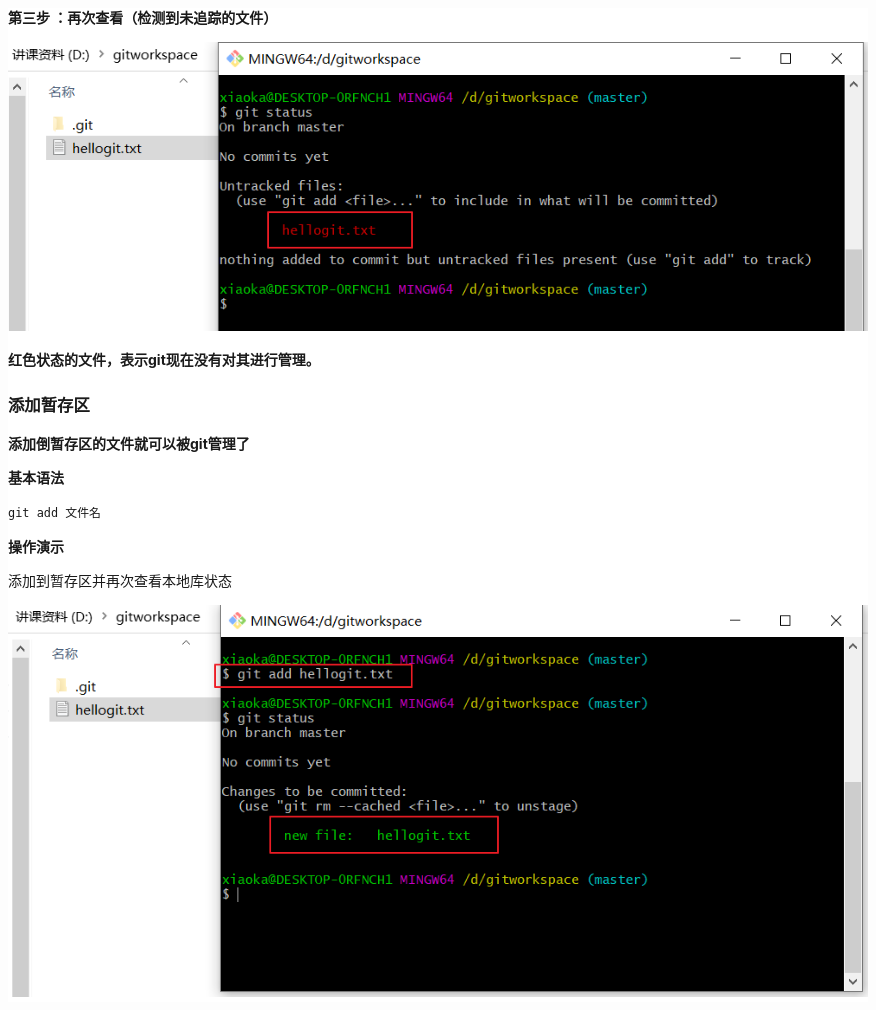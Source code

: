 





**第三步 ：再次查看（检测到未追踪的文件）**

![](A0001-GIT课件/A0029.png)



**红色状态的文件，表示git现在没有对其进行管理。**



### 添加暂存区



**添加倒暂存区的文件就可以被git管理了**



**基本语法**

```html
git add 文件名
```



**操作演示**



添加到暂存区并再次查看本地库状态

![](A0001-GIT课件/A0030.png)
